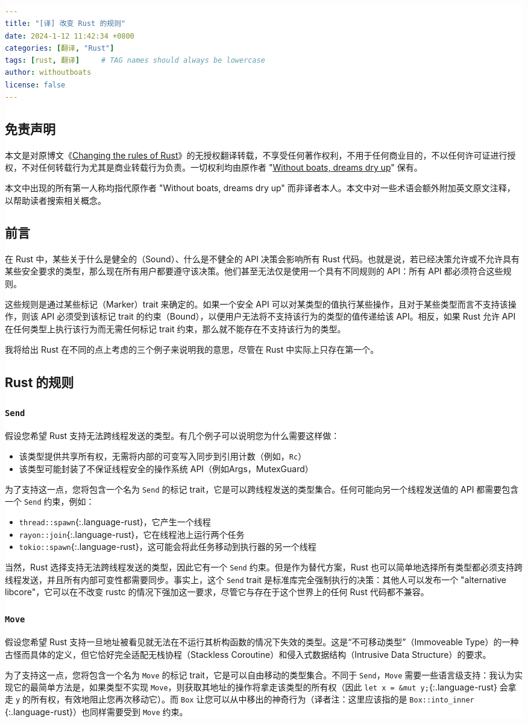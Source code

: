 ```yaml
---
title: "[译] 改变 Rust 的规则"
date: 2024-1-12 11:42:34 +0800
categories: [翻译, "Rust"]
tags: [rust, 翻译]     # TAG names should always be lowercase
author: withoutboats
license: false
---
```


## 免责声明

本文是对原博文《[Changing the rules of Rust](https://without.boats/blog/changing-the-rules-of-rust/)》的无授权翻译转载，不享受任何著作权利，不用于任何商业目的，不以任何许可证进行授权，不对任何转载行为尤其是商业转载行为负责。一切权利均由原作者 "[Without boats, dreams dry up](https://github.com/withoutboats)" 保有。

本文中出现的所有第一人称均指代原作者 "Without boats, dreams dry up" 而非译者本人。本文中对一些术语会额外附加英文原文注释，以帮助读者搜索相关概念。

## 前言

在 Rust 中，某些关于什么是健全的（Sound）、什么是不健全的 API 决策会影响所有 Rust 代码。也就是说，若已经决策允许或不允许具有某些安全要求的类型，那么现在所有用户都要遵守该决策。他们甚至无法仅是使用一个具有不同规则的 API：所有 API 都必须符合这些规则。

这些规则是通过某些标记（Marker）trait 来确定的。如果一个安全 API 可以对某类型的值执行某些操作，且对于某些类型而言不支持该操作，则该 API 必须受到该标记 trait 的约束（Bound），以便用户无法将不支持该行为的类型的值传递给该 API。相反，如果 Rust 允许 API 在任何类型上执行该行为而无需任何标记 trait 约束，那么就不能存在不支持该行为的类型。

我将给出 Rust 在不同的点上考虑的三个例子来说明我的意思，尽管在 Rust 中实际上只存在第一个。

## Rust 的规则

### `Send`

假设您希望 Rust 支持无法跨线程发送的类型。有几个例子可以说明您为什么需要这样做：

* 该类型提供共享所有权，无需将内部的可变写入同步到引用计数（例如，`Rc`）
* 该类型可能封装了不保证线程安全的操作系统 API（例如Args，MutexGuard）

为了支持这一点，您将包含一个名为 `Send` 的标记 trait，它是可以跨线程发送的类型集合。任何可能向另一个线程发送值的 API 都需要包含一个 `Send` 约束，例如：

* `thread::spawn`{:.language-rust}，它产生一个线程
* `rayon::join`{:.language-rust}，它在线程池上运行两个任务
* `tokio::spawn`{:.language-rust}，这可能会将此任务移动到执行器的另一个线程

当然，Rust 选择支持无法跨线程发送的类型，因此它有一个 `Send` 约束。但是作为替代方案，Rust 也可以简单地选择所有类型都必须支持跨线程发送，并且所有内部可变性都需要同步。事实上，这个 `Send` trait 是标准库完全强制执行的决策：其他人可以发布一个 "alternative libcore"，它可以在不改变 rustc 的情况下强加这一要求，尽管它与存在于这个世界上的任何 Rust 代码都不兼容。

### `Move`

假设您希望 Rust 支持一旦地址被看见就无法在不运行其析构函数的情况下失效的类型。这是“不可移动类型”（Immoveable Type）的一种古怪而具体的定义，但它恰好完全适配无栈协程（Stackless Coroutine）和侵入式数据结构（Intrusive Data Structure）的要求。

为了支持这一点，您将包含一个名为 `Move` 的标记 trait，它是可以自由移动的类型集合。不同于 `Send`，`Move` 需要一些语言级支持：我认为实现它的最简单方法是，如果类型不实现 `Move`，则获取其地址的操作将拿走该类型的所有权（因此 `let x = &mut y;`{:.language-rust} 会拿走 `y` 的所有权，有效地阻止您再次移动它）。而 `Box` 让您可以从中移出的神奇行为（译者注：这里应该指的是 `Box::into_inner`{:.language-rust}）也同样需要受到 `Move` 约束。
